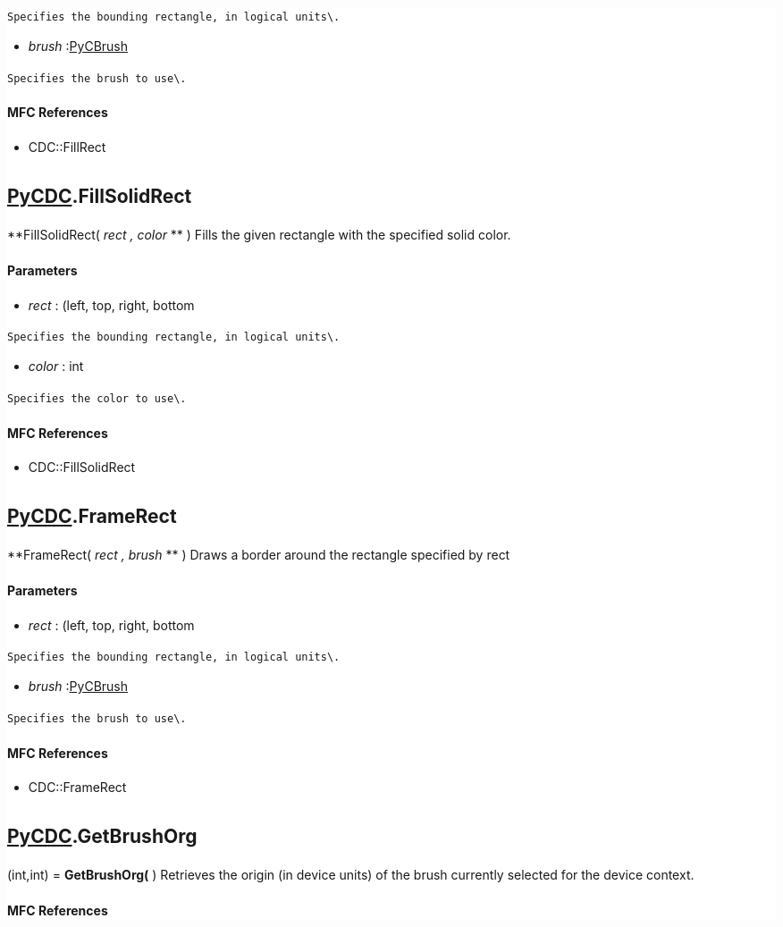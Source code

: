     Specifies the bounding rectangle, in logical units\.

  -  *brush* :[PyCBrush](#pycbrush)

    Specifies the brush to use\.

#### MFC References


  - CDC::FillRect

## [PyCDC](#pycdc)\.FillSolidRect

 **FillSolidRect\( *rect*  *, color* ** \)
Fills the given rectangle with the specified solid color\.

#### Parameters


  -  *rect* : \(left, top, right, bottom

    Specifies the bounding rectangle, in logical units\.

  -  *color* : int

    Specifies the color to use\.

#### MFC References


  - CDC::FillSolidRect

## [PyCDC](#pycdc)\.FrameRect

 **FrameRect\( *rect*  *, brush* ** \)
Draws a border around the rectangle specified by rect

#### Parameters


  -  *rect* : \(left, top, right, bottom

    Specifies the bounding rectangle, in logical units\.

  -  *brush* :[PyCBrush](#pycbrush)

    Specifies the brush to use\.

#### MFC References


  - CDC::FrameRect

## [PyCDC](#pycdc)\.GetBrushOrg

\(int,int\) \= **GetBrushOrg\(** \)
Retrieves the origin \(in device units\) of the brush currently selected for the device context\.

#### MFC References
